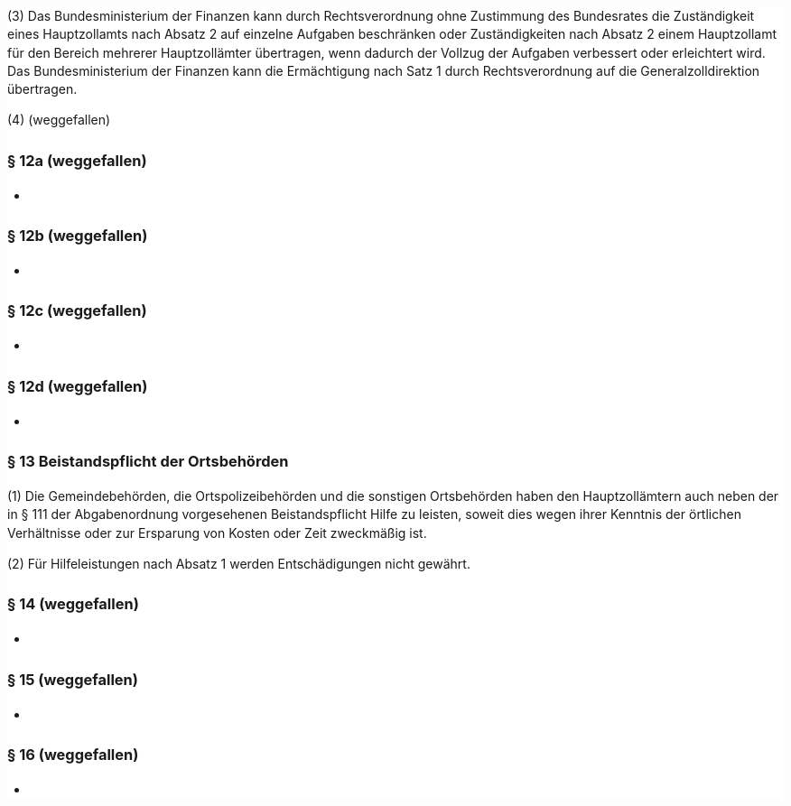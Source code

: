 (3) Das Bundesministerium der Finanzen kann durch Rechtsverordnung
ohne Zustimmung des Bundesrates die Zuständigkeit eines Hauptzollamts
nach Absatz 2 auf einzelne Aufgaben beschränken oder Zuständigkeiten
nach Absatz 2 einem Hauptzollamt für den Bereich mehrerer
Hauptzollämter übertragen, wenn dadurch der Vollzug der Aufgaben
verbessert oder erleichtert wird. Das Bundesministerium der Finanzen
kann die Ermächtigung nach Satz 1 durch Rechtsverordnung auf die
Generalzolldirektion übertragen.

(4) (weggefallen)


### § 12a (weggefallen)

-


### § 12b (weggefallen)

-


### § 12c (weggefallen)

-


### § 12d (weggefallen)

-


### § 13 Beistandspflicht der Ortsbehörden

(1) Die Gemeindebehörden, die Ortspolizeibehörden und die sonstigen
Ortsbehörden haben den Hauptzollämtern auch neben der in § 111 der
Abgabenordnung vorgesehenen Beistandspflicht Hilfe zu leisten, soweit
dies wegen ihrer Kenntnis der örtlichen Verhältnisse oder zur
Ersparung von Kosten oder Zeit zweckmäßig ist.

(2) Für Hilfeleistungen nach Absatz 1 werden Entschädigungen nicht
gewährt.


### § 14 (weggefallen)

-


### § 15 (weggefallen)

-


### § 16 (weggefallen)

-
